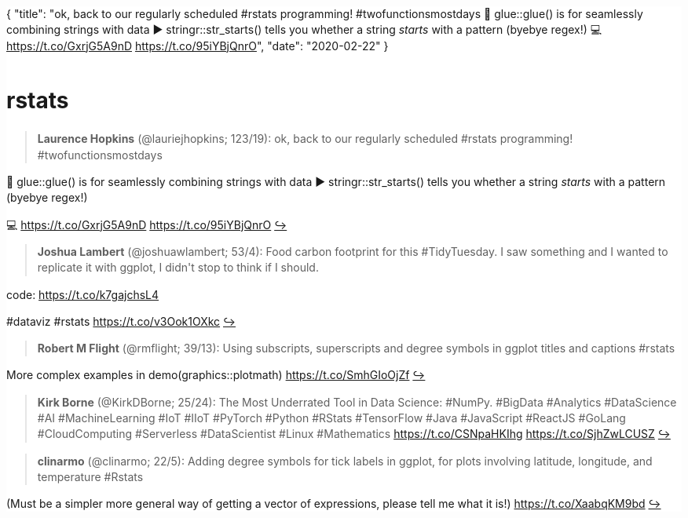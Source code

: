 {
  "title": "ok, back to our regularly scheduled #rstats programming! #twofunctionsmostdays 🤝 glue::glue() is for seamlessly combining strings with data ▶️ stringr::str_starts() tells you whether a string *starts* with a pattern (byebye regex!) 💻 https://t.co/GxrjG5A9nD https://t.co/95iYBjQnrO",
  "date": "2020-02-22"
}

# rstats

> **Laurence Hopkins** (@lauriejhopkins; 123/19): ok, back to our regularly scheduled #rstats programming! #twofunctionsmostdays
>
🤝 glue::glue() is for seamlessly combining strings with data
▶️ stringr::str_starts() tells you whether a string *starts* with a pattern (byebye regex!)
>
💻 https://t.co/GxrjG5A9nD https://t.co/95iYBjQnrO  [&#8618;](https://twitter.com/dataandme/status/1230973074306215937)




> **Joshua Lambert** (@joshuawlambert; 53/4): Food carbon footprint for this #TidyTuesday. I saw something and I wanted to replicate it with ggplot, I didn't stop to think if I should.
>
code: https://t.co/k7gajchsL4
>
#dataviz #rstats https://t.co/v3Ook1OXkc  [&#8618;](https://twitter.com/dataandme/status/1230961621872316418)




> **Robert M Flight** (@rmflight; 39/13): Using subscripts, superscripts and degree symbols in ggplot titles and captions #rstats
>
More complex examples in 
demo(graphics::plotmath) https://t.co/SmhGIoOjZf  [&#8618;](https://twitter.com/dataandme/status/1230983486984474624)




> **Kirk Borne** (@KirkDBorne; 25/24): The Most Underrated Tool in Data Science: #NumPy. #BigData #Analytics #DataScience #AI #MachineLearning #IoT #IIoT #PyTorch #Python #RStats #TensorFlow #Java #JavaScript #ReactJS #GoLang #CloudComputing #Serverless #DataScientist #Linux #Mathematics
https://t.co/CSNpaHKIhg https://t.co/SjhZwLCUSZ  [&#8618;](https://twitter.com/dataandme/status/1230951838104424448)




> **clinarmo** (@clinarmo; 22/5): Adding degree symbols for tick labels in ggplot, for plots involving latitude, longitude, and temperature #Rstats 
>
(Must be a simpler more general way of getting a vector of expressions, please tell me what it is!) https://t.co/XaabqKM9bd  [&#8618;](https://twitter.com/dataandme/status/1230989511946981377)


